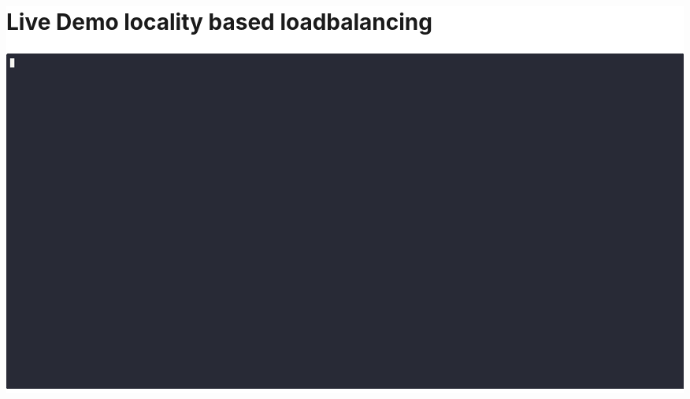 # Live Demo locality based loadbalancing

![Show casing locality based loadbalancing](localitybasedloadbalancing.gif)
